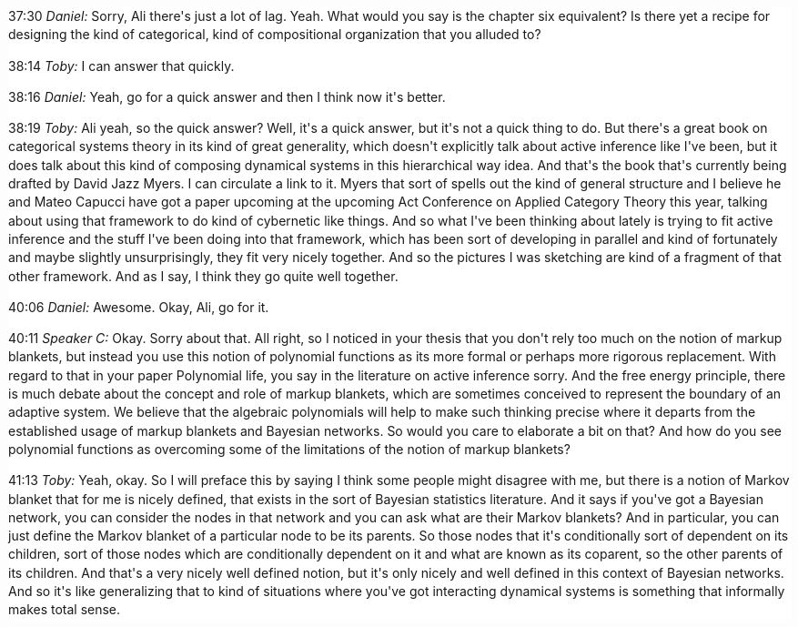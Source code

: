37:30 _Daniel:_
Sorry, Ali there's just a lot of lag.
Yeah.
What would you say is the chapter six equivalent?
Is there yet a recipe for designing the kind of categorical, kind of compositional organization that you alluded to?

38:14 _Toby:_
I can answer that quickly.

38:16 _Daniel:_
Yeah, go for a quick answer and then I think now it's better.

38:19 _Toby:_
Ali yeah, so the quick answer?
Well, it's a quick answer, but it's not a quick thing to do.
But there's a great book on categorical systems theory in its kind of great generality, which doesn't explicitly talk about active inference like I've been, but it does talk about this kind of composing dynamical systems in this hierarchical way idea.
And that's the book that's currently being drafted by David Jazz Myers.
I can circulate a link to it.
Myers that sort of spells out the kind of general structure and I believe he and Mateo Capucci have got a paper upcoming at the upcoming Act Conference on Applied Category Theory this year, talking about using that framework to do kind of cybernetic like things.
And so what I've been thinking about lately is trying to fit active inference and the stuff I've been doing into that framework, which has been sort of developing in parallel and kind of fortunately and maybe slightly unsurprisingly, they fit very nicely together.
And so the pictures I was sketching are kind of a fragment of that other framework.
And as I say, I think they go quite well together.

40:06 _Daniel:_
Awesome.
Okay, Ali, go for it.

40:11 _Speaker C:_
Okay.
Sorry about that.
All right, so I noticed in your thesis that you don't rely too much on the notion of markup blankets, but instead you use this notion of polynomial functions as its more formal or perhaps more rigorous replacement.
With regard to that in your paper Polynomial life, you say in the literature on active inference sorry.
And the free energy principle, there is much debate about the concept and role of markup blankets, which are sometimes conceived to represent the boundary of an adaptive system.
We believe that the algebraic polynomials will help to make such thinking precise where it departs from the established usage of markup blankets and Bayesian networks.
So would you care to elaborate a bit on that?
And how do you see polynomial functions as overcoming some of the limitations of the notion of markup blankets?

41:13 _Toby:_
Yeah, okay.
So I will preface this by saying I think some people might disagree with me, but there is a notion of Markov blanket that for me is nicely defined, that exists in the sort of Bayesian statistics literature.
And it says if you've got a Bayesian network, you can consider the nodes in that network and you can ask what are their Markov blankets?
And in particular, you can just define the Markov blanket of a particular node to be its parents.
So those nodes that it's conditionally sort of dependent on its children, sort of those nodes which are conditionally dependent on it and what are known as its coparent, so the other parents of its children.
And that's a very nicely well defined notion, but it's only nicely and well defined in this context of Bayesian networks.
And so it's like generalizing that to kind of situations where you've got interacting dynamical systems is something that informally makes total sense.